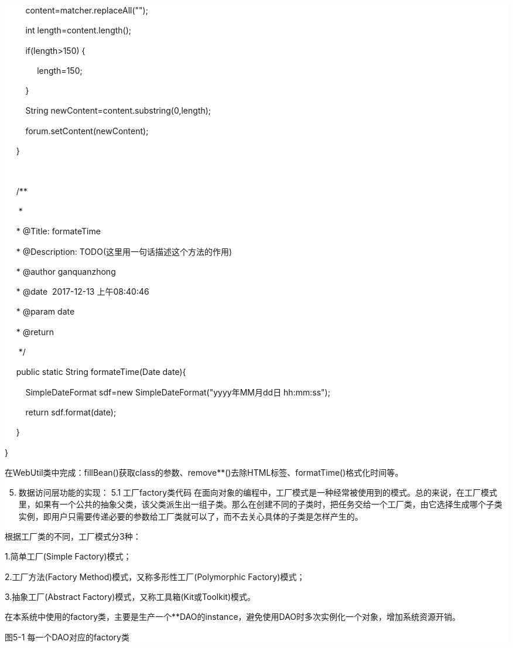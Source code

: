          content=matcher.replaceAll("");

         int length=content.length();

         if(length>150) {

              length=150;

         }

         String newContent=content.substring(0,length);

         forum.setContent(newContent);

     }

    

     /**

      *

     * @Title: formateTime

     * @Description: TODO(这里用一句话描述这个方法的作用)

     * @author ganquanzhong

     * @date  2017-12-13 上午08:40:46

     * @param date

     * @return

      */

     public static String formateTime(Date date){

         SimpleDateFormat sdf=new SimpleDateFormat("yyyy年MM月dd日 hh:mm:ss");

         return sdf.format(date);

     }

}

在WebUtil类中完成：fillBean()获取class的参数、remove**()去除HTML标签、formatTime()格式化时间等。

5. 数据访问层功能的实现：
5.1 工厂factory类代码
在面向对象的编程中，工厂模式是一种经常被使用到的模式。总的来说，在工厂模式里，如果有一个公共的抽象父类，该父类派生出一组子类。那么在创建不同的子类时，把任务交给一个工厂类，由它选择生成哪个子类实例，即用户只需要传递必要的参数给工厂类就可以了，而不去关心具体的子类是怎样产生的。

根据工厂类的不同，工厂模式分3种：

1.简单工厂(Simple Factory)模式；

2.工厂方法(Factory Method)模式，又称多形性工厂(Polymorphic Factory)模式；

3.抽象工厂(Abstract Factory)模式，又称工具箱(Kit或Toolkit)模式。

在本系统中使用的factory类，主要是生产一个**DAO的instance，避免使用DAO时多次实例化一个对象，增加系统资源开销。



图5-1 每一个DAO对应的factory类
